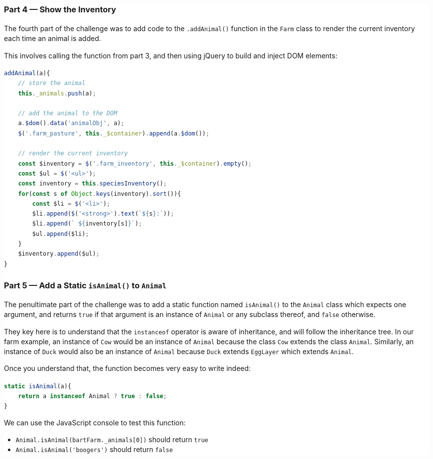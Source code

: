 ### Part 4 — Show the Inventory

The fourth part of the challenge was to add code to the `.addAnimal()` function in the `Farm` class to render the current inventory each time an animal is added.

This involves calling the function from part 3, and then using jQuery to build and inject DOM elements:

```javascript
addAnimal(a){
    // store the animal
    this._animals.push(a);

    // add the animal to the DOM
    a.$dom().data('animalObj', a);
    $('.farm_pasture', this._$container).append(a.$dom());

    // render the current inventory
    const $inventory = $('.farm_inventory', this._$container).empty();
    const $ul = $('<ul>');
    const inventory = this.speciesInventory();
    for(const s of Object.keys(inventory).sort()){
        const $li = $('<li>');
        $li.append($('<strong>').text(`${s}:`));
        $li.append(` ${inventory[s]}`);
        $ul.append($li);
    }
    $inventory.append($ul);
}
```

### Part 5 — Add a Static `isAnimal()` to `Animal`

The penultimate part of the challenge was to add a static function named `isAnimal()` to the `Animal` class which expects one argument, and returns `true` if that argument is an instance of `Animal` or any subclass thereof, and `false` otherwise.

They key here is to understand that the `instanceof` operator is aware of inheritance, and will follow the inheritance tree. In our farm example, an instance of `Cow` would be an instance of `Animal` because the class `Cow` extends the class `Animal`. Similarly, an instance of `Duck` would also be an instance of `Animal` because `Duck` extends `EggLayer` which extends `Animal`.

Once you understand that, the function becomes very easy to write indeed:

```javascript
static isAnimal(a){
    return a instanceof Animal ? true : false;
}
```

We can use the JavaScript console to test this function:

*   `Animal.isAnimal(bartFarm._animals[0])` should return `true`
*   `Animal.isAnimal('boogers')` should return `false`
